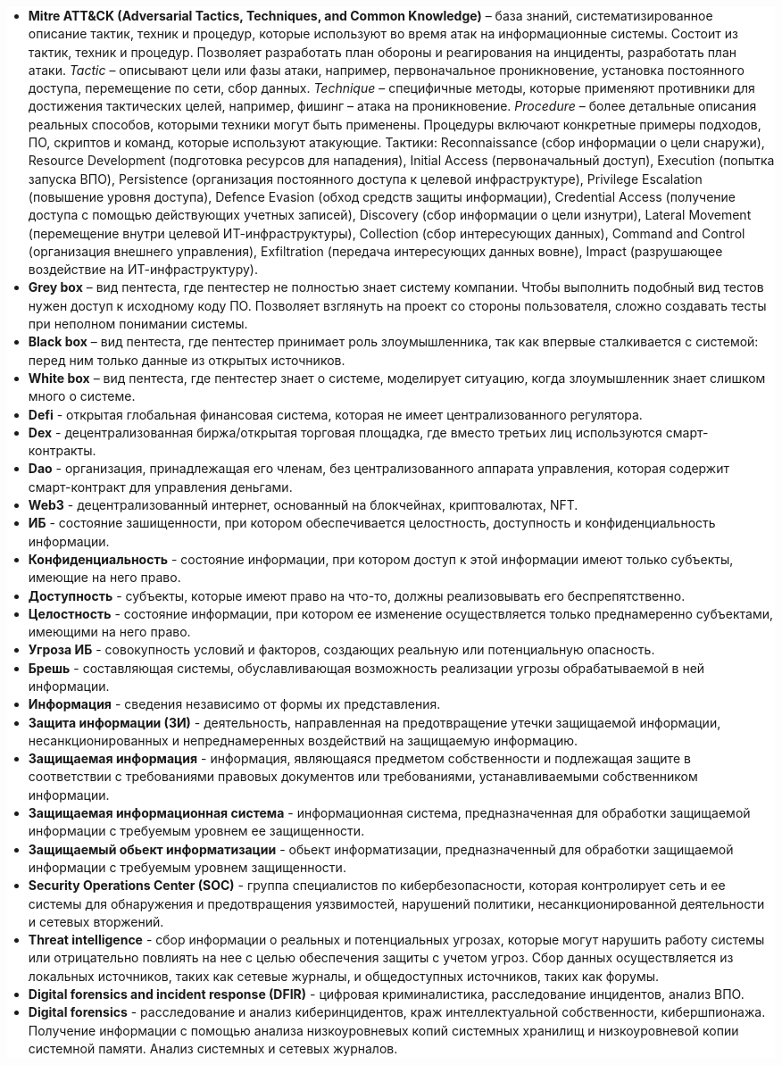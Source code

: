 - __Mitre ATT&CK (Adversarial Tactics, Techniques, and Common Knowledge)__ – база знаний, систематизированное описание тактик, техник и процедур, которые используют во время атак на информационные системы. Состоит из тактик, техник и процедур. Позволяет разработать план обороны и реагирования на инциденты, разработать план атаки. _Tactic_ – описывают цели или фазы атаки, например, первоначальное проникновение, установка постоянного доступа, перемещение по сети, сбор данных. _Technique_ – специфичные методы, которые применяют противники для достижения тактических целей, например, фишинг – атака на проникновение. _Procedure_ – более детальные описания реальных способов, которыми техники могут быть применены. Процедуры включают конкретные примеры подходов, ПО, скриптов и команд, которые используют атакующие. Тактики: Reconnaissance (сбор информации о цели снаружи), Resource Development (подготовка ресурсов для нападения), Initial Access (первоначальный доступ), Execution (попытка запуска ВПО), Persistence (организация постоянного доступа к целевой инфраструктуре), Privilege Escalation (повышение уровня доступа), Defence Evasion (обход средств защиты информации), Credential Access (получение доступа с помощью действующих учетных записей), Discovery (сбор информации о цели изнутри), Lateral Movement (перемещение внутри целевой ИТ-инфраструктуры), Collection (сбор интересующих данных), Command and Control (организация внешнего управления), Exfiltration (передача интересующих данных вовне), Impact (разрушающее воздействие на ИТ-инфраструктуру).
- __Grey box__ – вид пентеста, где пентестер не полностью знает систему компании. Чтобы выполнить подобный вид тестов нужен доступ к исходному коду ПО. Позволяет взглянуть на проект со стороны пользователя, сложно создавать тесты при неполном понимании системы.
- __Black box__ – вид пентеста, где пентестер принимает роль злоумышленника, так как впервые сталкивается с системой: перед ним только данные из открытых источников.
- __White box__ – вид пентеста, где пентестер знает о системе, моделирует ситуацию, когда злоумышленник знает слишком много о системе.
- __Defi__ - открытая глобальная финансовая система, которая не имеет централизованного регулятора.
- __Dex__ - децентрализованная биржа/открытая торговая площадка, где вместо третьих лиц используются смарт-контракты.
- __Dao__ - организация, принадлежащая его членам, без централизованного аппарата управления, которая содержит смарт-контракт для управления деньгами.
- __Web3__ - децентрализованный интернет, основанный на блокчейнах, криптовалютах, NFT.
- __ИБ__ - состояние зашищенности, при котором обеспечивается целостность, доступность и конфиденциальность информации.
- __Конфиденциальность__ - состояние информации, при котором доступ к этой информации имеют только субъекты, имеющие на него право.
- __Доступность__ - субъекты, которые имеют право на что-то, должны реализовывать его беспрепятственно.
- __Целостность__ - состояние информации, при котором ее изменение осуществляется только преднамеренно субъектами, имеющими на него право.
- __Угроза ИБ__ - совокупность условий и факторов, создающих реальную или потенциальную опасность.
- __Брешь__ - составляющая системы, обуславливающая возможность реализации угрозы  обрабатываемой в ней информации.
- __Информация__ - сведения независимо от формы их представления.
- __Защита информации (ЗИ)__ - деятельность, направленная на предотвращение утечки защищаемой информации, несанкционированных и непреднамеренных воздействий на защищаемую информацию.
- __Защищаемая информация__ - информация, являющаяся предметом собственности и подлежащая защите в соответствии с требованиями правовых документов или требованиями, устанавливаемыми собственником информации.
- __Защищаемая информационная система__ - информационная система, предназначенная для обработки защищаемой информации с требуемым уровнем ее защищенности.
- __Защищаемый обьект информатизации__ - обьект информатизации, предназначенный для обработки защищаемой информации с требуемым уровнем защищенности.
- __Security Operations Center (SOC)__ - группа специалистов по кибербезопасности, которая контролирует сеть и ее системы для обнаружения и предотвращения уязвимостей, нарушений политики, несанкционированной деятельности и сетевых вторжений.
- __Threat intelligence__ - сбор информации о реальных и потенциальных угрозах, которые могут нарушить работу системы или отрицательно повлиять на нее с целью обеспечения защиты с учетом угроз. Сбор данных осуществляется из локальных источников, таких как сетевые журналы, и общедоступных источников, таких как форумы.
- __Digital forensics and incident response (DFIR)__ - цифровая криминалистика, расследование инцидентов, анализ ВПО.
- __Digital forensics__ - расследование и анализ киберинцидентов, краж интеллектуальной собственности, кибершпионажа. Получение информации с помощью анализа низкоуровневых копий системных хранилищ и низкоуровневой копии системной памяти. Анализ системных и сетевых журналов.